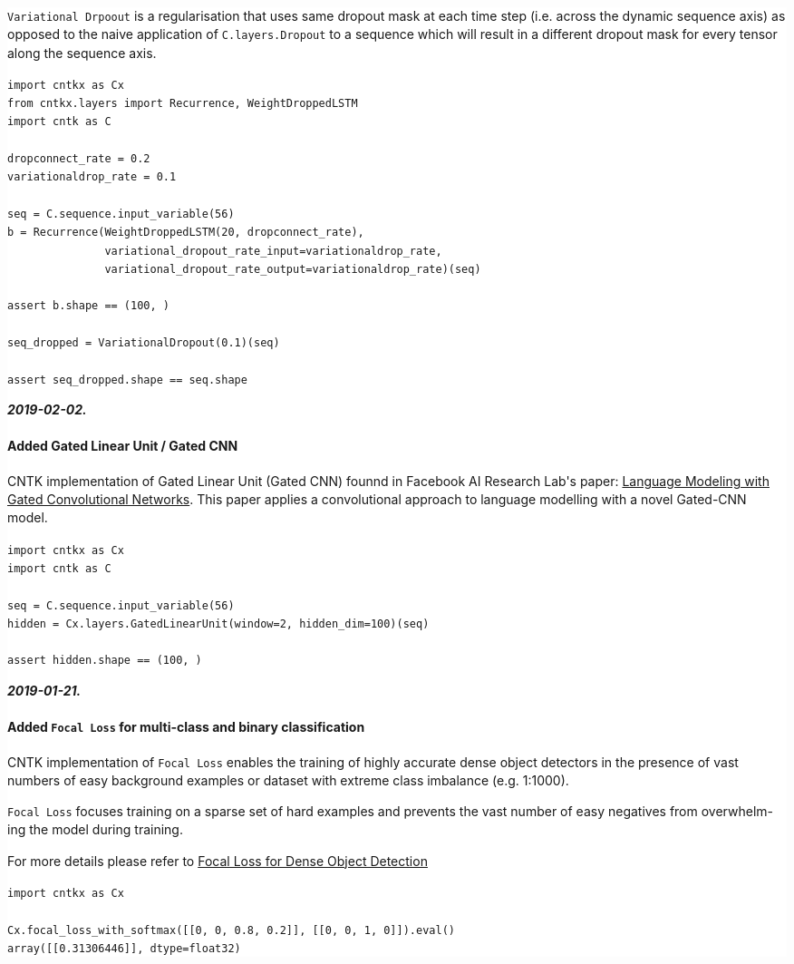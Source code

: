 `Variational Drpoout` is a regularisation that uses same dropout mask at each time step 
(i.e. across the dynamic sequence axis) as opposed to the naive application of `C.layers.Dropout` to a sequence
which will result in a different dropout mask for every tensor along the sequence axis.


    import cntkx as Cx
    from cntkx.layers import Recurrence, WeightDroppedLSTM
    import cntk as C
    
    dropconnect_rate = 0.2
    variationaldrop_rate = 0.1
    
    seq = C.sequence.input_variable(56)
    b = Recurrence(WeightDroppedLSTM(20, dropconnect_rate),
                   variational_dropout_rate_input=variationaldrop_rate,
                   variational_dropout_rate_output=variationaldrop_rate)(seq)
    
    assert b.shape == (100, )
    
    seq_dropped = VariationalDropout(0.1)(seq)
    
    assert seq_dropped.shape == seq.shape


***2019-02-02.***
#### Added Gated Linear Unit / Gated CNN
CNTK implementation of Gated Linear Unit (Gated CNN) founnd in Facebook AI Research Lab's paper:
[Language Modeling with Gated Convolutional Networks](https://arxiv.org/abs/1612.08083).
This paper applies a convolutional approach to language modelling with a novel Gated-CNN model.

    import cntkx as Cx
    import cntk as C
    
    seq = C.sequence.input_variable(56)
    hidden = Cx.layers.GatedLinearUnit(window=2, hidden_dim=100)(seq)
    
    assert hidden.shape == (100, )


***2019-01-21.***
#### Added `Focal Loss` for multi-class and binary classification
CNTK implementation of `Focal Loss` enables the training of highly accurate dense object detectors in the
presence of vast numbers of easy background examples or dataset with extreme class imbalance (e.g. 1:1000).

`Focal Loss` focuses training on a sparse set of hard examples and prevents the vast number of easy negatives from
overwhelm-ing the model during training. 

For more details please refer to [Focal Loss for Dense Object Detection](https://arxiv.org/abs/1708.02002)

    import cntkx as Cx
    
    Cx.focal_loss_with_softmax([[0, 0, 0.8, 0.2]], [[0, 0, 1, 0]]).eval()
    array([[0.31306446]], dtype=float32)
